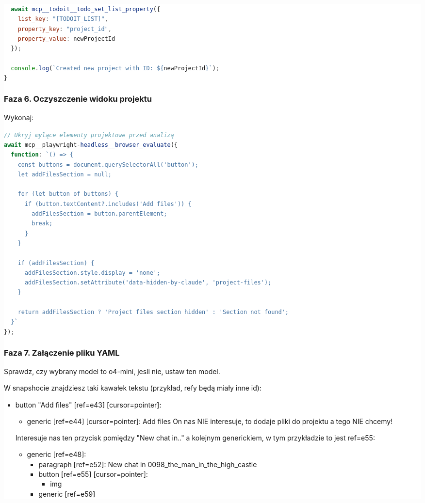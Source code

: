 ```javascript
  await mcp__todoit__todo_set_list_property({
    list_key: "[TODOIT_LIST]",
    property_key: "project_id", 
    property_value: newProjectId
  });
  
  console.log(`Created new project with ID: ${newProjectId}`);
}
```

### Faza 6. Oczyszczenie widoku projektu
Wykonaj:

```javascript
// Ukryj mylące elementy projektowe przed analizą
await mcp__playwright-headless__browser_evaluate({
  function: `() => {
    const buttons = document.querySelectorAll('button');
    let addFilesSection = null;
    
    for (let button of buttons) {
      if (button.textContent?.includes('Add files')) {
        addFilesSection = button.parentElement;
        break;
      }
    }
    
    if (addFilesSection) {
      addFilesSection.style.display = 'none';
      addFilesSection.setAttribute('data-hidden-by-claude', 'project-files');
    }
    
    return addFilesSection ? 'Project files section hidden' : 'Section not found';
  }`
});
```

### Faza 7. Załączenie pliku YAML
Sprawdz, czy wybrany model to o4-mini, jesli nie, ustaw ten model.

W snapshocie znajdziesz taki kawałek tekstu (przykład, refy będą miały inne id):
  - button "Add files" [ref=e43] [cursor=pointer]:
    - generic [ref=e44] [cursor=pointer]: Add files
    On nas NIE interesuje, to dodaje pliki do projektu a tego NIE chcemy!

    Interesuje nas ten przycisk pomiędzy "New chat in.." a kolejnym generickiem, w tym przykładzie to jest ref=e55:
    - generic [ref=e48]:
      - paragraph [ref=e52]: New chat in 0098_the_man_in_the_high_castle
      - button [ref=e55] [cursor=pointer]:
        - img
      - generic [ref=e59]
